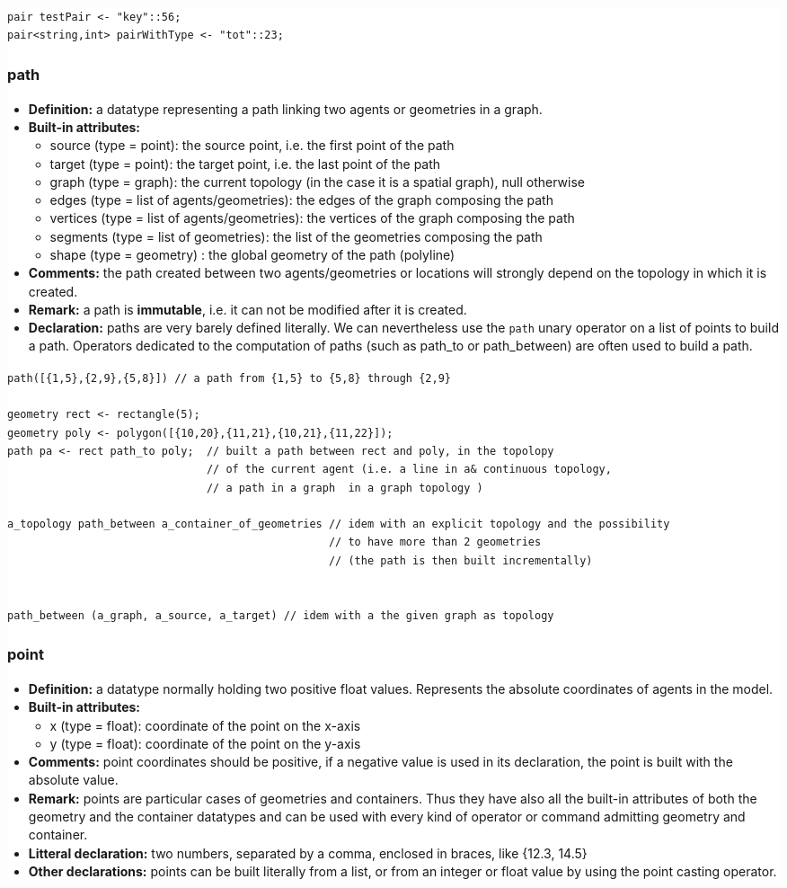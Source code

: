 ```
pair testPair <- "key"::56;
pair<string,int> pairWithType <- "tot"::23;
```

### path
* **Definition:** a datatype representing a path linking two agents or geometries in a graph.
* **Built-in attributes:**
  * source (type = point): the source point, i.e. the first point of the path
  * target (type = point): the target point, i.e. the last point of the path
  * graph (type = graph): the current topology (in the case it is a spatial graph), null otherwise
  * edges (type = list of agents/geometries): the edges of the graph composing the path
  * vertices (type = list of agents/geometries): the vertices of the graph composing the path
  * segments (type = list of geometries): the list of the geometries composing the path
  * shape (type = geometry) : the global geometry of the path (polyline)
* **Comments:** the path created between two agents/geometries or locations will strongly depend on the topology in which it is created.
* **Remark:** a path is **immutable**, i.e. it can not be modified after it is created.
* **Declaration:** paths are very barely defined literally. We can nevertheless use the `path` unary operator on a list of points to build a path. Operators dedicated to the computation of paths (such as path\_to or path\_between) are often used to build a path.

```
path([{1,5},{2,9},{5,8}]) // a path from {1,5} to {5,8} through {2,9}
       
geometry rect <- rectangle(5);
geometry poly <- polygon([{10,20},{11,21},{10,21},{11,22}]);
path pa <- rect path_to poly;  // built a path between rect and poly, in the topolopy   
                               // of the current agent (i.e. a line in a& continuous topology, 
                               // a path in a graph  in a graph topology )

a_topology path_between a_container_of_geometries // idem with an explicit topology and the possibility 
                                                  // to have more than 2 geometries 
                                                  // (the path is then built incrementally)


path_between (a_graph, a_source, a_target) // idem with a the given graph as topology

```

### point
* **Definition:** a datatype normally holding two positive float values. Represents the absolute coordinates of agents in the model.
* **Built-in attributes:**
  * x (type = float): coordinate of the point on the x-axis
  * y (type = float): coordinate of the point on the y-axis
* **Comments:** point coordinates should be positive, if a negative value is used in its declaration, the point is built with the absolute value.
* **Remark:** points are particular cases of geometries and containers. Thus they have also all the built-in attributes of both the geometry and the container datatypes and can be used with every kind of operator or command admitting geometry and container.
* **Litteral declaration:** two numbers, separated by a comma, enclosed in braces, like &#123;12.3, 14.5}
* **Other declarations:** points can be built literally from a list, or from an integer or float value by using the point casting operator.
